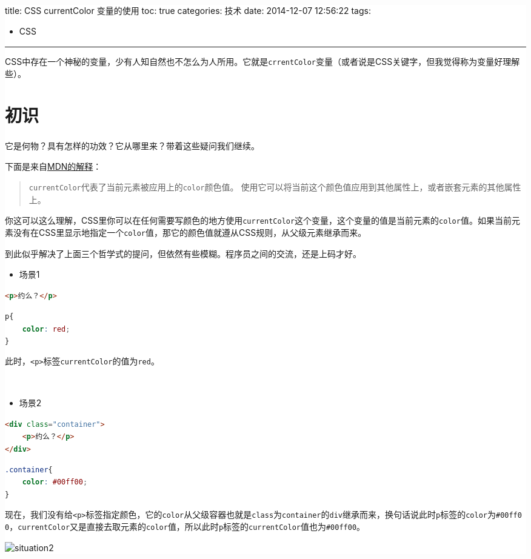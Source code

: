 title: CSS currentColor 变量的使用
toc: true
categories: 技术
date: 2014-12-07 12:56:22
tags:
- CSS
---

CSS中存在一个神秘的变量，少有人知自然也不怎么为人所用。它就是`crrentColor`变量（或者说是CSS关键字，但我觉得称为变量好理解些）。



# 初识

它是何物？具有怎样的功效？它从哪里来？带着这些疑问我们继续。

下面是来自[MDN的解释](https://developer.mozilla.org/en-US/docs/Web/CSS/color_value#currentColor_keyword)：
> `currentColor`代表了当前元素被应用上的`color`颜色值。 使用它可以将当前这个颜色值应用到其他属性上，或者嵌套元素的其他属性上。

你这可以这么理解，CSS里你可以在任何需要写颜色的地方使用`currentColor`这个变量，这个变量的值是当前元素的`color`值。如果当前元素没有在CSS里显示地指定一个`color`值，那它的颜色值就遵从CSS规则，从父级元素继承而来。

到此似乎解决了上面三个哲学式的提问，但依然有些模糊。程序员之间的交流，还是上码才好。

- 场景1

```html
<p>约么？</p>
```
```css
p{
    color: red;
}
```

此时，`<p>`标签`currentColor`的值为`red`。

<br>

- 场景2

```html
<div class="container">
    <p>约么？</p>
</div>
```
```css
.container{
    color: #00ff00;
}
```


现在，我们没有给`<p>`标签指定颜色，它的`color`从父级容器也就是`class`为`container`的`div`继承而来，换句话说此时`p`标签的`color`为`#00ff00`，`currentColor`又是直接去取元素的`color`值，所以此时`p`标签的`currentColor`值也为`#00ff00`。

![situation2](/asset/posts/2014-12-07-css-currentColor/situation2.jpg)
